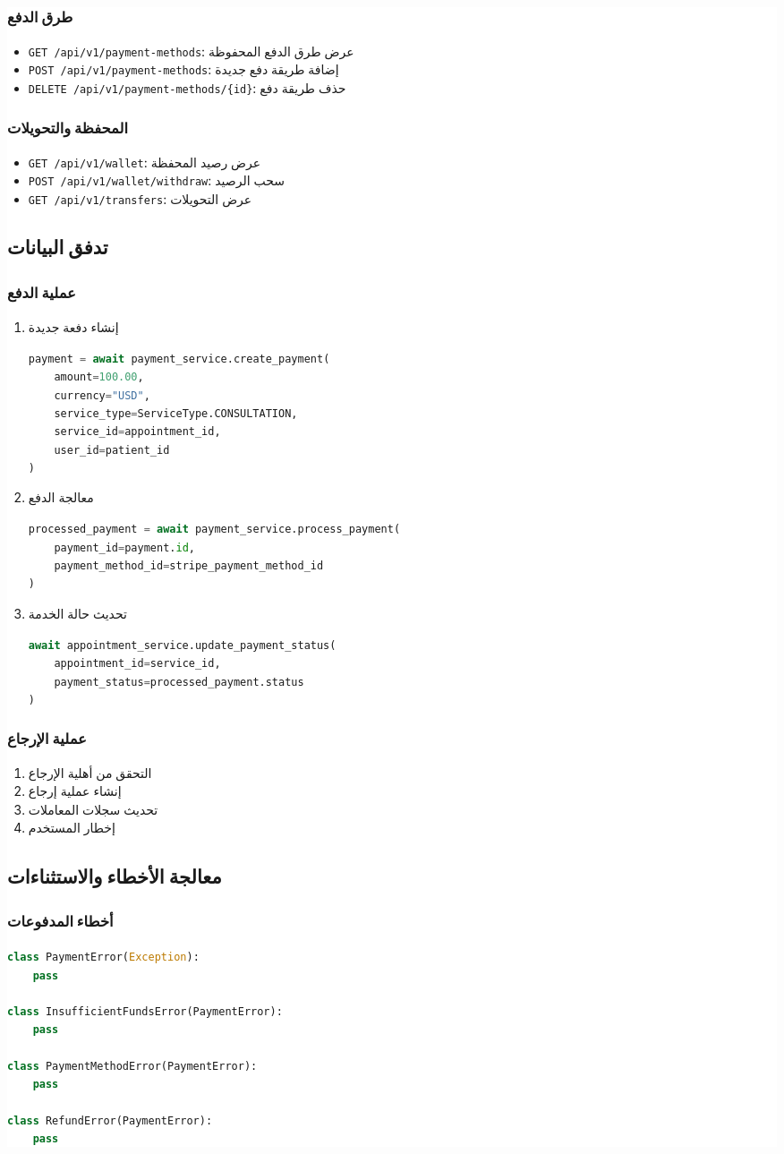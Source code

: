 ### طرق الدفع
- `GET /api/v1/payment-methods`: عرض طرق الدفع المحفوظة
- `POST /api/v1/payment-methods`: إضافة طريقة دفع جديدة
- `DELETE /api/v1/payment-methods/{id}`: حذف طريقة دفع

### المحفظة والتحويلات
- `GET /api/v1/wallet`: عرض رصيد المحفظة
- `POST /api/v1/wallet/withdraw`: سحب الرصيد
- `GET /api/v1/transfers`: عرض التحويلات

## تدفق البيانات

### عملية الدفع
1. إنشاء دفعة جديدة
   ```python
   payment = await payment_service.create_payment(
       amount=100.00,
       currency="USD",
       service_type=ServiceType.CONSULTATION,
       service_id=appointment_id,
       user_id=patient_id
   )
   ```

2. معالجة الدفع
   ```python
   processed_payment = await payment_service.process_payment(
       payment_id=payment.id,
       payment_method_id=stripe_payment_method_id
   )
   ```

3. تحديث حالة الخدمة
   ```python
   await appointment_service.update_payment_status(
       appointment_id=service_id,
       payment_status=processed_payment.status
   )
   ```

### عملية الإرجاع
1. التحقق من أهلية الإرجاع
2. إنشاء عملية إرجاع
3. تحديث سجلات المعاملات
4. إخطار المستخدم

## معالجة الأخطاء والاستثناءات

### أخطاء المدفوعات
```python
class PaymentError(Exception):
    pass

class InsufficientFundsError(PaymentError):
    pass

class PaymentMethodError(PaymentError):
    pass

class RefundError(PaymentError):
    pass
```
